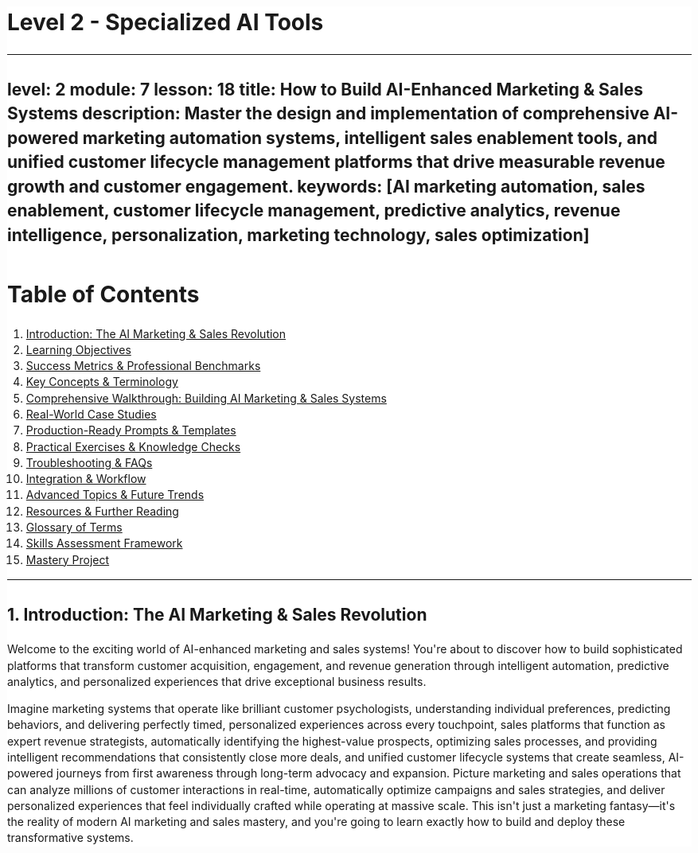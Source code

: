 # Level 2 - Specialized AI Tools
---
level: 2
module: 7
lesson: 18
title: How to Build AI-Enhanced Marketing & Sales Systems
description: Master the design and implementation of comprehensive AI-powered marketing automation systems, intelligent sales enablement tools, and unified customer lifecycle management platforms that drive measurable revenue growth and customer engagement.
keywords: [AI marketing automation, sales enablement, customer lifecycle management, predictive analytics, revenue intelligence, personalization, marketing technology, sales optimization]
---

# Table of Contents
1.  [Introduction: The AI Marketing & Sales Revolution](#introduction)
2.  [Learning Objectives](#objectives)
3.  [Success Metrics & Professional Benchmarks](#benchmarks)
4.  [Key Concepts & Terminology](#concepts)
5.  [Comprehensive Walkthrough: Building AI Marketing & Sales Systems](#walkthrough)
6.  [Real-World Case Studies](#casestudies)
7.  [Production-Ready Prompts & Templates](#prompts)
8.  [Practical Exercises & Knowledge Checks](#exercises)
9.  [Troubleshooting & FAQs](#troubleshooting)
10. [Integration & Workflow](#integration)
11. [Advanced Topics & Future Trends](#advanced)
12. [Resources & Further Reading](#resources)
13. [Glossary of Terms](#glossary)
14. [Skills Assessment Framework](#assessment)
15. [Mastery Project](#mastery)

---

## 1. Introduction: The AI Marketing & Sales Revolution

Welcome to the exciting world of AI-enhanced marketing and sales systems! You're about to discover how to build sophisticated platforms that transform customer acquisition, engagement, and revenue generation through intelligent automation, predictive analytics, and personalized experiences that drive exceptional business results.

Imagine marketing systems that operate like brilliant customer psychologists, understanding individual preferences, predicting behaviors, and delivering perfectly timed, personalized experiences across every touchpoint, sales platforms that function as expert revenue strategists, automatically identifying the highest-value prospects, optimizing sales processes, and providing intelligent recommendations that consistently close more deals, and unified customer lifecycle systems that create seamless, AI-powered journeys from first awareness through long-term advocacy and expansion. Picture marketing and sales operations that can analyze millions of customer interactions in real-time, automatically optimize campaigns and sales strategies, and deliver personalized experiences that feel individually crafted while operating at massive scale. This isn't just a marketing fantasy—it's the reality of modern AI marketing and sales mastery, and you're going to learn exactly how to build and deploy these transformative systems.

